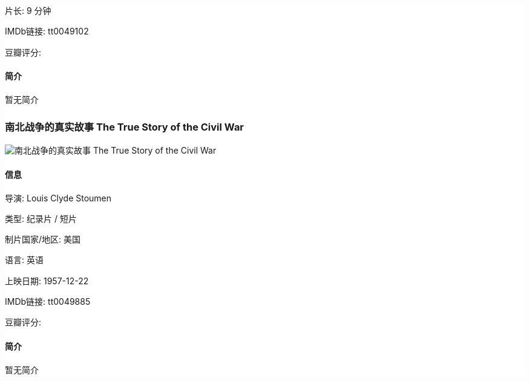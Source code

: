 片长: 9 分钟 

IMDb链接: tt0049102

豆瓣评分: 

#### 简介

暂无简介



### 南北战争的真实故事 The True Story of the Civil War

![南北战争的真实故事 The True Story of the Civil War](https://img1.doubanio.com/view/subject/l/public/s7024439.jpg)

#### 信息

导演: Louis Clyde Stoumen 

类型: 纪录片 / 短片 

制片国家/地区: 美国 

语言: 英语 

上映日期: 1957-12-22 

IMDb链接: tt0049885

豆瓣评分: 

#### 简介

暂无简介

